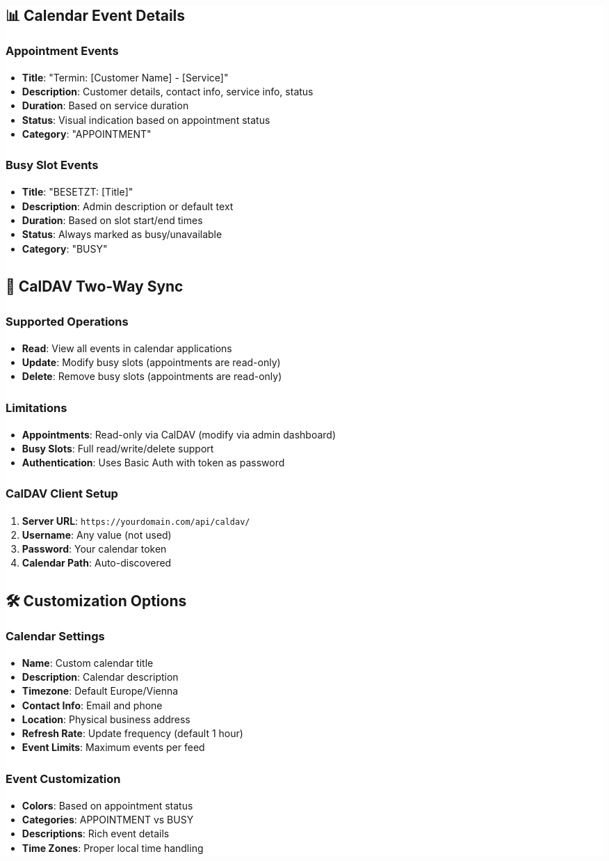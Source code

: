 ## 📊 Calendar Event Details

### Appointment Events
- **Title**: "Termin: [Customer Name] - [Service]"
- **Description**: Customer details, contact info, service info, status
- **Duration**: Based on service duration
- **Status**: Visual indication based on appointment status
- **Category**: "APPOINTMENT"

### Busy Slot Events
- **Title**: "BESETZT: [Title]"
- **Description**: Admin description or default text
- **Duration**: Based on slot start/end times
- **Status**: Always marked as busy/unavailable
- **Category**: "BUSY"

## 🔄 CalDAV Two-Way Sync

### Supported Operations
- **Read**: View all events in calendar applications
- **Update**: Modify busy slots (appointments are read-only)
- **Delete**: Remove busy slots (appointments are read-only)

### Limitations
- **Appointments**: Read-only via CalDAV (modify via admin dashboard)
- **Busy Slots**: Full read/write/delete support
- **Authentication**: Uses Basic Auth with token as password

### CalDAV Client Setup
1. **Server URL**: `https://yourdomain.com/api/caldav/`
2. **Username**: Any value (not used)
3. **Password**: Your calendar token
4. **Calendar Path**: Auto-discovered

## 🛠️ Customization Options

### Calendar Settings
- **Name**: Custom calendar title
- **Description**: Calendar description
- **Timezone**: Default Europe/Vienna
- **Contact Info**: Email and phone
- **Location**: Physical business address
- **Refresh Rate**: Update frequency (default 1 hour)
- **Event Limits**: Maximum events per feed

### Event Customization
- **Colors**: Based on appointment status
- **Categories**: APPOINTMENT vs BUSY
- **Descriptions**: Rich event details
- **Time Zones**: Proper local time handling

